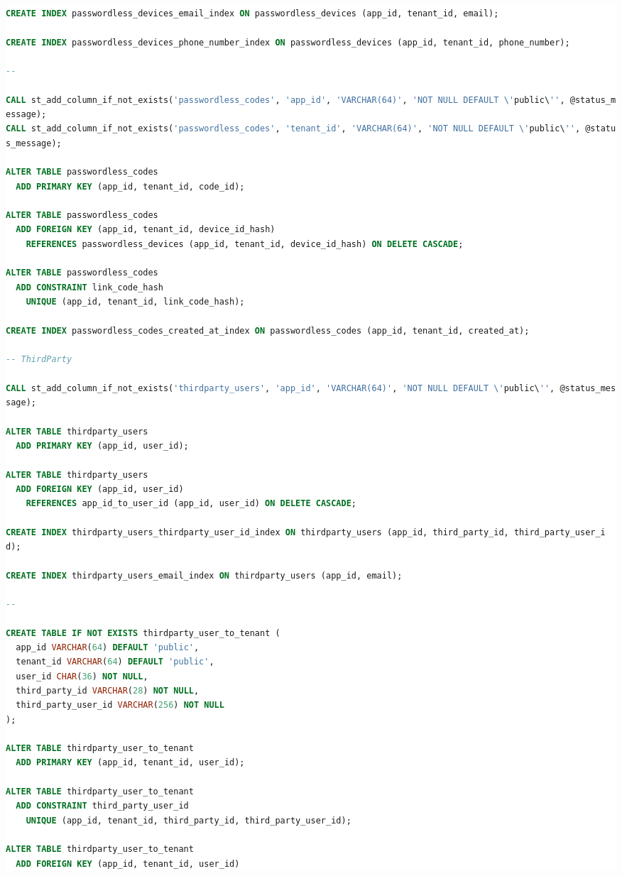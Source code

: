    ```sql
   CREATE INDEX passwordless_devices_email_index ON passwordless_devices (app_id, tenant_id, email);

   CREATE INDEX passwordless_devices_phone_number_index ON passwordless_devices (app_id, tenant_id, phone_number);

   --

   CALL st_add_column_if_not_exists('passwordless_codes', 'app_id', 'VARCHAR(64)', 'NOT NULL DEFAULT \'public\'', @status_message);
   CALL st_add_column_if_not_exists('passwordless_codes', 'tenant_id', 'VARCHAR(64)', 'NOT NULL DEFAULT \'public\'', @status_message);

   ALTER TABLE passwordless_codes
     ADD PRIMARY KEY (app_id, tenant_id, code_id);

   ALTER TABLE passwordless_codes
     ADD FOREIGN KEY (app_id, tenant_id, device_id_hash)
       REFERENCES passwordless_devices (app_id, tenant_id, device_id_hash) ON DELETE CASCADE;

   ALTER TABLE passwordless_codes
     ADD CONSTRAINT link_code_hash
       UNIQUE (app_id, tenant_id, link_code_hash);

   CREATE INDEX passwordless_codes_created_at_index ON passwordless_codes (app_id, tenant_id, created_at);

   -- ThirdParty

   CALL st_add_column_if_not_exists('thirdparty_users', 'app_id', 'VARCHAR(64)', 'NOT NULL DEFAULT \'public\'', @status_message);

   ALTER TABLE thirdparty_users
     ADD PRIMARY KEY (app_id, user_id);

   ALTER TABLE thirdparty_users
     ADD FOREIGN KEY (app_id, user_id)
       REFERENCES app_id_to_user_id (app_id, user_id) ON DELETE CASCADE;

   CREATE INDEX thirdparty_users_thirdparty_user_id_index ON thirdparty_users (app_id, third_party_id, third_party_user_id);

   CREATE INDEX thirdparty_users_email_index ON thirdparty_users (app_id, email);

   --

   CREATE TABLE IF NOT EXISTS thirdparty_user_to_tenant (
     app_id VARCHAR(64) DEFAULT 'public',
     tenant_id VARCHAR(64) DEFAULT 'public',
     user_id CHAR(36) NOT NULL,
     third_party_id VARCHAR(28) NOT NULL,
     third_party_user_id VARCHAR(256) NOT NULL
   );

   ALTER TABLE thirdparty_user_to_tenant
     ADD PRIMARY KEY (app_id, tenant_id, user_id);

   ALTER TABLE thirdparty_user_to_tenant
     ADD CONSTRAINT third_party_user_id
       UNIQUE (app_id, tenant_id, third_party_id, third_party_user_id);

   ALTER TABLE thirdparty_user_to_tenant
     ADD FOREIGN KEY (app_id, tenant_id, user_id)
   ```